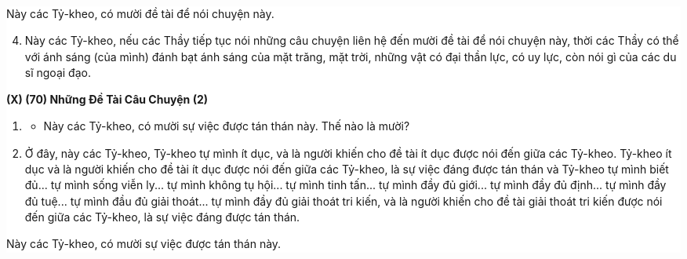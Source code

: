 Này các Tỷ-kheo, có mười đề tài để nói chuyện này.


4. Này các Tỷ-kheo, nếu các Thầy tiếp tục nói những câu chuyện liên hệ đến mười đề tài để nói chuyện
này, thời các Thầy có thể với ánh sáng (của mình) đánh bạt ánh sáng của mặt trăng, mặt trời, những vật
có đại thần lực, có uy lực, còn nói gì của các du sĩ ngoại đạo.

**(X) (70) Những Ðề Tài Câu Chuyện (2)**


1. - Này các Tỷ-kheo, có mười sự việc được tán thán này. Thế nào là mười?


2. Ở đây, này các Tỷ-kheo, Tỷ-kheo tự mình ít dục, và là người khiến cho đề tài ít dục được nói đến giữa
các Tỷ-kheo. Tỷ-kheo ít dục và là người khiến cho đề tài ít dục được nói đến giữa các Tỷ-kheo, là sự
việc đáng được tán thán và Tỷ-kheo tự mình biết đủ... tự mình sống viễn ly... tự mình không tụ hội... tự
mình tinh tấn... tự mình đầy đủ giới... tự mình đầy đủ định... tự mình đầy đủ tuệ... tự mình đầu đủ giải
thoát... tự mình đầy đủ giải thoát tri kiến, và là người khiến cho đề tài giải thoát tri kiến được nói đến
giữa các Tỷ-kheo, là sự việc đáng được tán thán.

Này các Tỷ-kheo, có mười sự việc được tán thán này.

